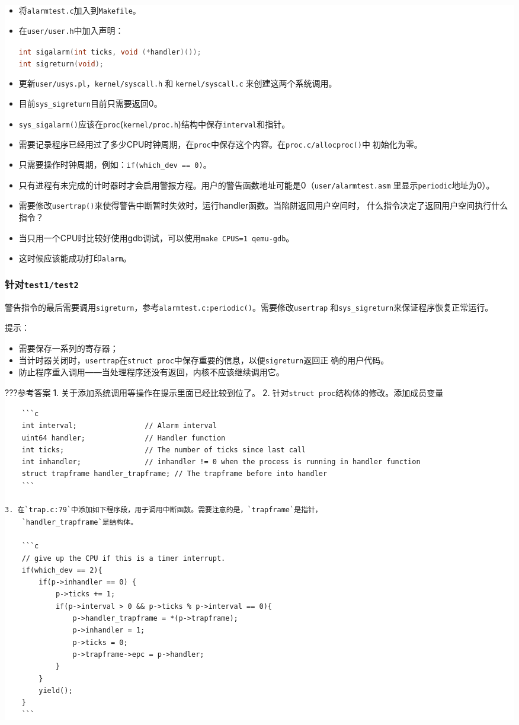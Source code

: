 - 将`alarmtest.c`加入到`Makefile`。
- 在`user/user.h`中加入声明：

    ```c
    int sigalarm(int ticks, void (*handler)());
    int sigreturn(void);
    ```

- 更新`user/usys.pl`，`kernel/syscall.h` 和 `kernel/syscall.c` 来创建这两个系统调用。
- 目前`sys_sigreturn`目前只需要返回0。
- `sys_sigalarm()`应该在`proc`(`kernel/proc.h`)结构中保存`interval`和指针。
- 需要记录程序已经用过了多少CPU时钟周期，在`proc`中保存这个内容。在`proc.c/allocproc()`中
    初始化为零。
- 只需要操作时钟周期，例如：`if(which_dev == 0)`。
- 只有进程有未完成的计时器时才会启用警报方程。用户的警告函数地址可能是0（`user/alarmtest.asm`
    里显示`periodic`地址为0）。
- 需要修改`usertrap()`来使得警告中断暂时失效时，运行handler函数。当陷阱返回用户空间时，
    什么指令决定了返回用户空间执行什么指令？
- 当只用一个CPU时比较好使用gdb调试，可以使用`make CPUS=1 qemu-gdb`。
- 这时候应该能成功打印`alarm`。

### 针对`test1/test2`

警告指令的最后需要调用`sigreturn`，参考`alarmtest.c:periodic()`。需要修改`usertrap`
和`sys_sigreturn`来保证程序恢复正常运行。

提示：

- 需要保存一系列的寄存器；
- 当计时器关闭时，`usertrap`在`struct proc`中保存重要的信息，以便`sigreturn`返回正
    确的用户代码。
- 防止程序重入调用——当处理程序还没有返回，内核不应该继续调用它。

???参考答案
    1. 关于添加系统调用等操作在提示里面已经比较到位了。
    2. 针对`struct proc`结构体的修改。添加成员变量

        ```c
        int interval;                // Alarm interval
        uint64 handler;              // Handler function
        int ticks;                   // The number of ticks since last call
        int inhandler;               // inhandler != 0 when the process is running in handler function
        struct trapframe handler_trapframe; // The trapframe before into handler
        ```

    3. 在`trap.c:79`中添加如下程序段，用于调用中断函数。需要注意的是，`trapframe`是指针，
        `handler_trapframe`是结构体。

        ```c
        // give up the CPU if this is a timer interrupt.
        if(which_dev == 2){
            if(p->inhandler == 0) {
                p->ticks += 1;
                if(p->interval > 0 && p->ticks % p->interval == 0){
                    p->handler_trapframe = *(p->trapframe);
                    p->inhandler = 1;
                    p->ticks = 0;
                    p->trapframe->epc = p->handler;
                }
            }
            yield();
        }
        ```
